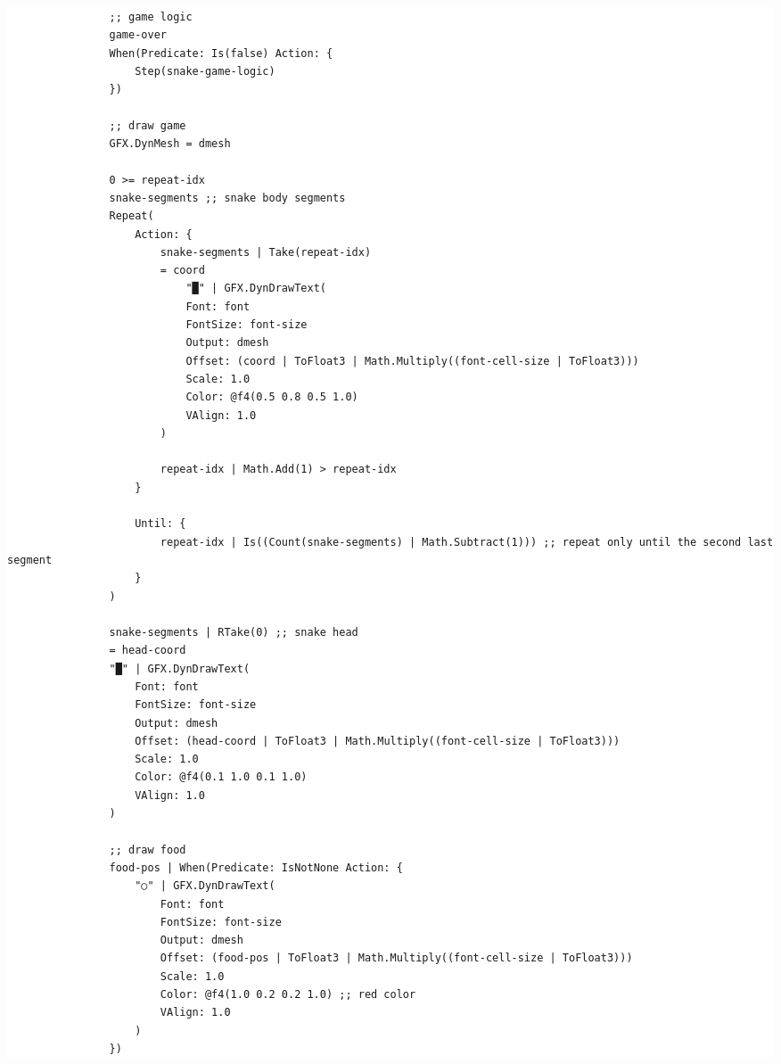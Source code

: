 					;; game logic
					game-over
					When(Predicate: Is(false) Action: {
						Step(snake-game-logic)
					})

					;; draw game
					GFX.DynMesh = dmesh

					0 >= repeat-idx
					snake-segments ;; snake body segments
					Repeat(
						Action: {
							snake-segments | Take(repeat-idx)
							= coord
								"█" | GFX.DynDrawText(
								Font: font
								FontSize: font-size
								Output: dmesh
								Offset: (coord | ToFloat3 | Math.Multiply((font-cell-size | ToFloat3)))
								Scale: 1.0
								Color: @f4(0.5 0.8 0.5 1.0)
								VAlign: 1.0
							)

							repeat-idx | Math.Add(1) > repeat-idx
						}

						Until: {
							repeat-idx | Is((Count(snake-segments) | Math.Subtract(1))) ;; repeat only until the second last segment
						}
					)

					snake-segments | RTake(0) ;; snake head
					= head-coord
					"█" | GFX.DynDrawText(
						Font: font
						FontSize: font-size
						Output: dmesh
						Offset: (head-coord | ToFloat3 | Math.Multiply((font-cell-size | ToFloat3)))
						Scale: 1.0
						Color: @f4(0.1 1.0 0.1 1.0)
						VAlign: 1.0
					)

					;; draw food
					food-pos | When(Predicate: IsNotNone Action: {
						"○" | GFX.DynDrawText(
							Font: font
							FontSize: font-size
							Output: dmesh
							Offset: (food-pos | ToFloat3 | Math.Multiply((font-cell-size | ToFloat3)))
							Scale: 1.0
							Color: @f4(1.0 0.2 0.2 1.0) ;; red color
							VAlign: 1.0
						)
					})
